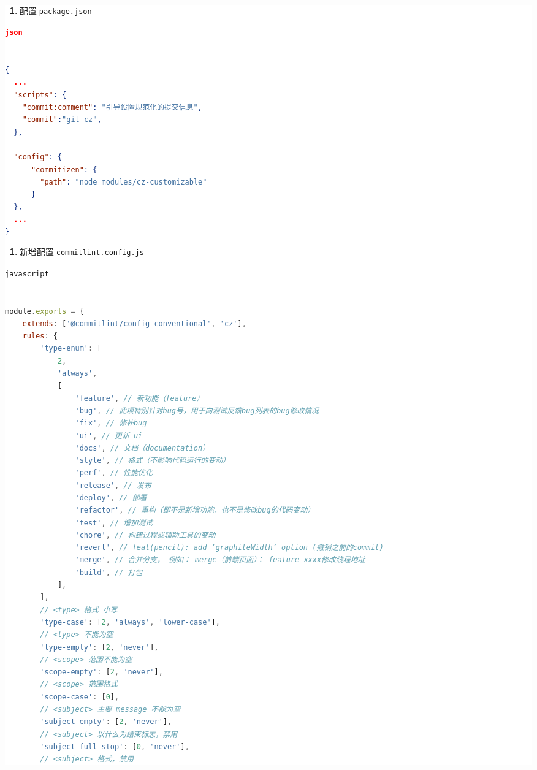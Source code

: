 1. 配置 `package.json`

```json
json


{
  ...
  "scripts": {
    "commit:comment": "引导设置规范化的提交信息",
    "commit":"git-cz",
  },

  "config": {
      "commitizen": {
        "path": "node_modules/cz-customizable"
      }
  },
  ...
}
```

1. 新增配置 `commitlint.config.js`

```javascript
javascript


module.exports = {
    extends: ['@commitlint/config-conventional', 'cz'],
    rules: {
        'type-enum': [
            2,
            'always',
            [
                'feature', // 新功能（feature）
                'bug', // 此项特别针对bug号，用于向测试反馈bug列表的bug修改情况
                'fix', // 修补bug
                'ui', // 更新 ui
                'docs', // 文档（documentation）
                'style', // 格式（不影响代码运行的变动）
                'perf', // 性能优化
                'release', // 发布
                'deploy', // 部署
                'refactor', // 重构（即不是新增功能，也不是修改bug的代码变动）
                'test', // 增加测试
                'chore', // 构建过程或辅助工具的变动
                'revert', // feat(pencil): add ‘graphiteWidth’ option (撤销之前的commit)
                'merge', // 合并分支， 例如： merge（前端页面）： feature-xxxx修改线程地址
                'build', // 打包
            ],
        ],
        // <type> 格式 小写
        'type-case': [2, 'always', 'lower-case'],
        // <type> 不能为空
        'type-empty': [2, 'never'],
        // <scope> 范围不能为空
        'scope-empty': [2, 'never'],
        // <scope> 范围格式
        'scope-case': [0],
        // <subject> 主要 message 不能为空
        'subject-empty': [2, 'never'],
        // <subject> 以什么为结束标志，禁用
        'subject-full-stop': [0, 'never'],
        // <subject> 格式，禁用
```